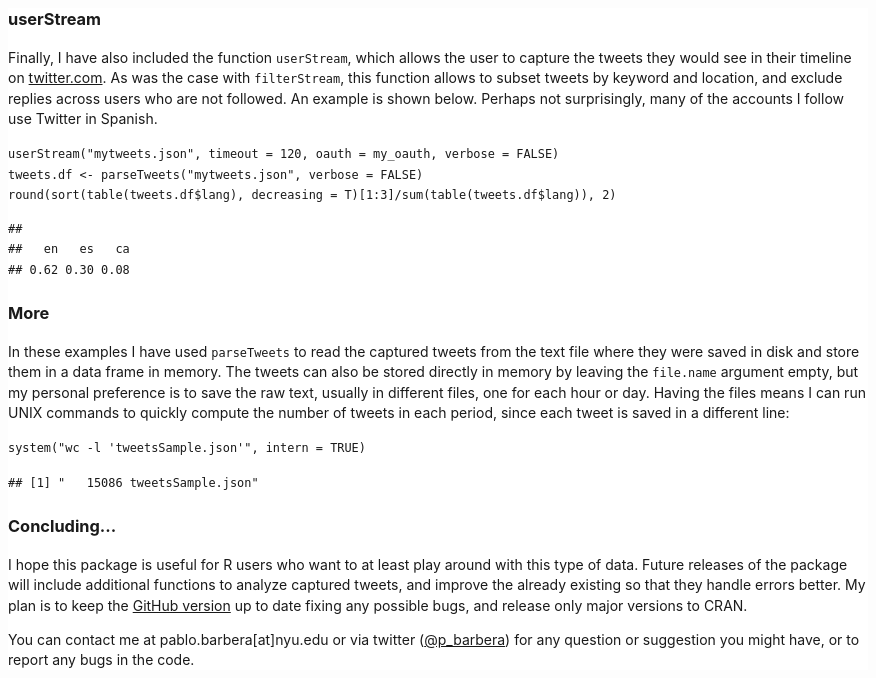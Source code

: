 <h3>userStream</h3>

<p>Finally, I have also included the function <code>userStream</code>, which allows the user to capture the tweets they would see in their timeline on <a href="http://www.twitter.com">twitter.com</a>. As was the case with <code>filterStream</code>, this function allows to subset tweets by keyword and location, and exclude replies across users who are not followed. An example is shown below. Perhaps not surprisingly, many of the accounts I follow use Twitter in Spanish.</p>

<pre><code class="r">userStream(&quot;mytweets.json&quot;, timeout = 120, oauth = my_oauth, verbose = FALSE)
tweets.df &lt;- parseTweets(&quot;mytweets.json&quot;, verbose = FALSE)
round(sort(table(tweets.df$lang), decreasing = T)[1:3]/sum(table(tweets.df$lang)), 2)
</code></pre>

<pre><code>## 
##   en   es   ca 
## 0.62 0.30 0.08
</code></pre>

<h3>More</h3>

<p>In these examples I have used <code>parseTweets</code> to read the captured tweets from the text file where they were saved in disk and store them in a data frame in memory. The tweets can also be stored directly in memory by leaving the <code>file.name</code> argument empty, but my personal preference is to save the raw text, usually in different files, one for each hour or day. Having the files means I can run UNIX commands to quickly compute the number of tweets in each period, since each tweet is saved in a different line:</p>

<pre><code class="r">system(&quot;wc -l &#39;tweetsSample.json&#39;&quot;, intern = TRUE)
</code></pre>

<pre><code>## [1] &quot;   15086 tweetsSample.json&quot;
</code></pre>

<h3>Concluding...</h3>

<p>I hope this package is useful for R users who want to at least play around with this type of data. Future releases of the package will include additional functions to analyze captured tweets, and improve the already existing so that they handle errors better. My plan is to keep the <a href='https://github.com/pablobarbera/Rfacebook'>GitHub version</a> up to date fixing any possible bugs, and release only major versions to CRAN.</p>

<p>You can contact me at pablo.barbera[at]nyu.edu or via twitter (<a href="http://www.twitter.com/p_barbera">@p_barbera</a>) for any question or suggestion you might have, or to report any bugs in the code.</p>



